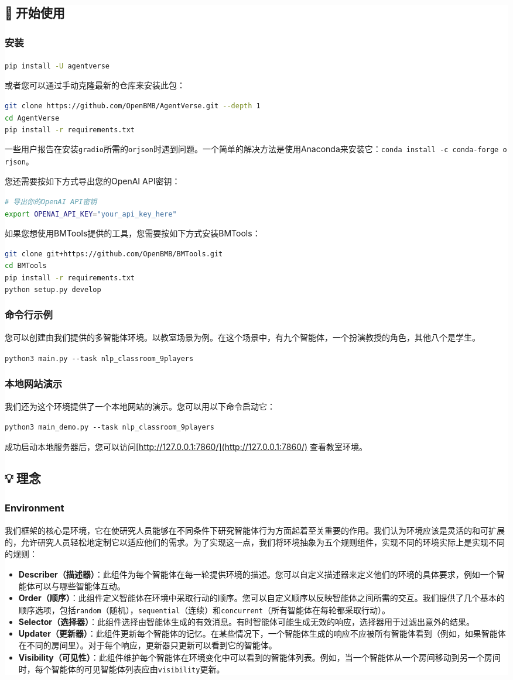 

## 🚀 开始使用

### 安装

```bash
pip install -U agentverse
```
或者您可以通过手动克隆最新的仓库来安装此包：
```bash
git clone https://github.com/OpenBMB/AgentVerse.git --depth 1
cd AgentVerse
pip install -r requirements.txt
```
一些用户报告在安装`gradio`所需的`orjson`时遇到问题。一个简单的解决方法是使用Anaconda来安装它：`conda install -c conda-forge orjson`。

您还需要按如下方式导出您的OpenAI API密钥：
```bash
# 导出你的OpenAI API密钥
export OPENAI_API_KEY="your_api_key_here"
```

如果您想使用BMTools提供的工具，您需要按如下方式安装BMTools：
```bash
git clone git+https://github.com/OpenBMB/BMTools.git
cd BMTools
pip install -r requirements.txt
python setup.py develop
```

### 命令行示例

您可以创建由我们提供的多智能体环境。以教室场景为例。在这个场景中，有九个智能体，一个扮演教授的角色，其他八个是学生。

```shell
python3 main.py --task nlp_classroom_9players
```

### 本地网站演示

我们还为这个环境提供了一个本地网站的演示。您可以用以下命令启动它：

```shell
python3 main_demo.py --task nlp_classroom_9players
```
成功启动本地服务器后，您可以访问[http://127.0.0.1:7860/](http://127.0.0.1:7860/) 查看教室环境。

## 💡 理念

### Environment

我们框架的核心是环境，它在使研究人员能够在不同条件下研究智能体行为方面起着至关重要的作用。我们认为环境应该是灵活的和可扩展的，允许研究人员轻松地定制它以适应他们的需求。为了实现这一点，我们将环境抽象为五个规则组件，实现不同的环境实际上是实现不同的规则：

- **Describer（描述器）**：此组件为每个智能体在每一轮提供环境的描述。您可以自定义描述器来定义他们的环境的具体要求，例如一个智能体可以与哪些智能体互动。
- **Order（顺序）**：此组件定义智能体在环境中采取行动的顺序。您可以自定义顺序以反映智能体之间所需的交互。我们提供了几个基本的顺序选项，包括`random`（随机），`sequential`（连续）和`concurrent`（所有智能体在每轮都采取行动）。
- **Selector（选择器）**：此组件选择由智能体生成的有效消息。有时智能体可能生成无效的响应，选择器用于过滤出意外的结果。
- **Updater（更新器）**：此组件更新每个智能体的记忆。在某些情况下，一个智能体生成的响应不应被所有智能体看到（例如，如果智能体在不同的房间里）。对于每个响应，更新器只更新可以看到它的智能体。
- **Visibility（可见性）**：此组件维护每个智能体在环境变化中可以看到的智能体列表。例如，当一个智能体从一个房间移动到另一个房间时，每个智能体的可见智能体列表应由`visibility`更新。
